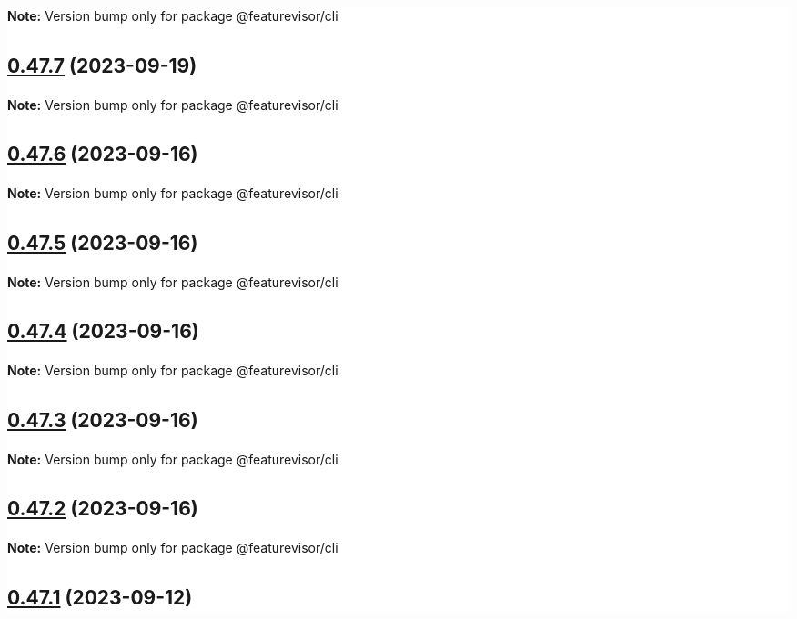 **Note:** Version bump only for package @featurevisor/cli





## [0.47.7](https://github.com/featurevisor/featurevisor/compare/v0.47.6...v0.47.7) (2023-09-19)

**Note:** Version bump only for package @featurevisor/cli





## [0.47.6](https://github.com/featurevisor/featurevisor/compare/v0.47.5...v0.47.6) (2023-09-16)

**Note:** Version bump only for package @featurevisor/cli





## [0.47.5](https://github.com/featurevisor/featurevisor/compare/v0.47.4...v0.47.5) (2023-09-16)

**Note:** Version bump only for package @featurevisor/cli





## [0.47.4](https://github.com/featurevisor/featurevisor/compare/v0.47.3...v0.47.4) (2023-09-16)

**Note:** Version bump only for package @featurevisor/cli





## [0.47.3](https://github.com/featurevisor/featurevisor/compare/v0.47.2...v0.47.3) (2023-09-16)

**Note:** Version bump only for package @featurevisor/cli





## [0.47.2](https://github.com/featurevisor/featurevisor/compare/v0.47.1...v0.47.2) (2023-09-16)

**Note:** Version bump only for package @featurevisor/cli





## [0.47.1](https://github.com/featurevisor/featurevisor/compare/v0.47.0...v0.47.1) (2023-09-12)

